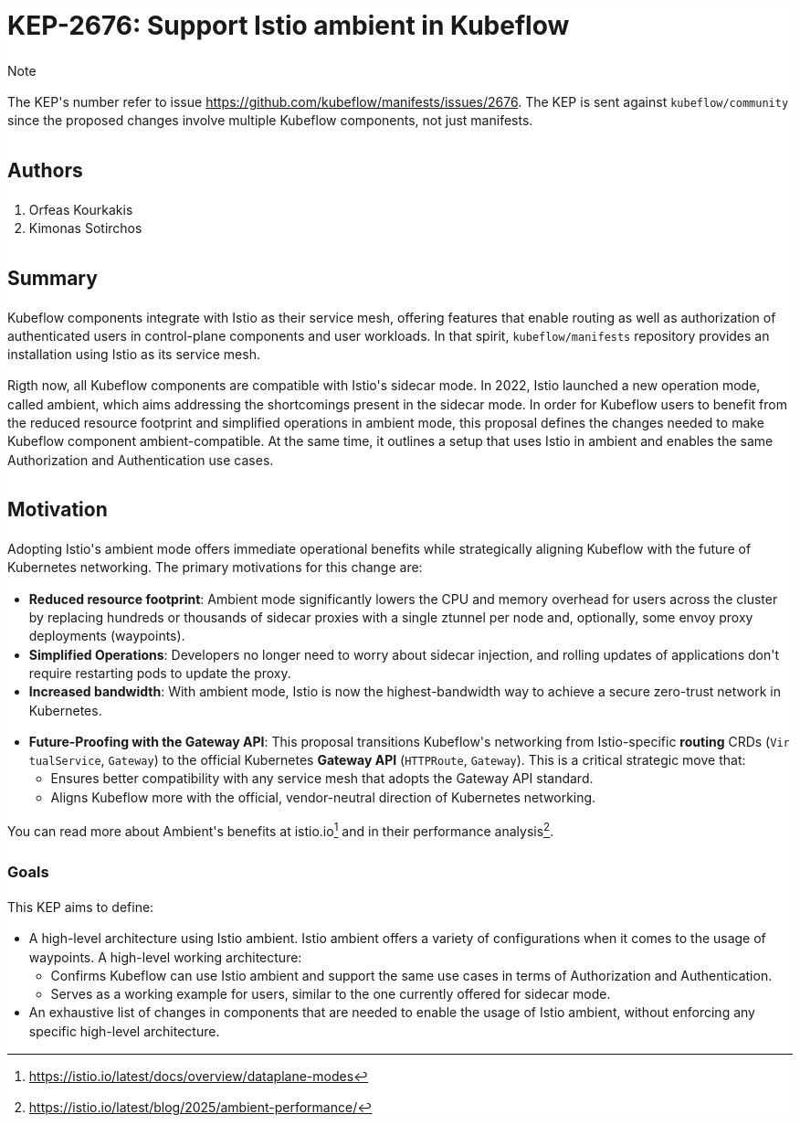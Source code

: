 # KEP-2676: Support Istio ambient in Kubeflow

> [!NOTE]
> The KEP's number refer to issue https://github.com/kubeflow/manifests/issues/2676. The KEP is sent against `kubeflow/community` since the proposed changes involve multiple Kubeflow components, not just manifests.

## Authors
1. Orfeas Kourkakis
2. Kimonas Sotirchos

## Summary
Kubeflow components integrate with Istio as their service mesh, offering features that enable routing as well as authorization of authenticated users in control-plane components and user workloads. In that spirit, `kubeflow/manifests` repository provides an installation using Istio as its service mesh.

Rigth now, all Kubeflow components are compatible with Istio's sidecar mode. In 2022, Istio launched a new operation mode, called ambient, which aims addressing the shortcomings present in the sidecar mode. In order for Kubeflow users to benefit from the reduced resource footprint and simplified operations in ambient mode, this proposal defines the changes needed to make Kubeflow component ambient-compatible. At the same time, it outlines a setup that uses Istio in ambient and enables the same Authorization and Authentication use cases.

## Motivation
Adopting Istio's ambient mode offers immediate operational benefits while strategically aligning Kubeflow with the future of Kubernetes networking. The primary motivations for this change are:
* **Reduced resource footprint**: Ambient mode significantly lowers the CPU and memory overhead for users across the cluster by replacing hundreds or thousands of sidecar proxies with a single ztunnel per node and, optionally, some envoy proxy deployments (waypoints).
* **Simplified Operations**: Developers no longer need to worry about sidecar injection, and rolling updates of applications don't require restarting pods to update the proxy.
* **Increased bandwidth**: With ambient mode, Istio is now the highest-bandwidth way to achieve a secure zero-trust network in Kubernetes.
- **Future-Proofing with the Gateway API**: This proposal transitions Kubeflow's networking from Istio-specific **routing** CRDs (`VirtualService`, `Gateway`) to the official Kubernetes **Gateway API** (`HTTPRoute`, `Gateway`). This is a critical strategic move that:
    - Ensures better compatibility with any service mesh that adopts the Gateway API standard.
    - Aligns Kubeflow more with the official, vendor-neutral direction of Kubernetes networking.

You can read more about Ambient's benefits at istio.io[^1] and in their performance analysis[^6].

### Goals
This KEP aims to define:
* A high-level architecture using Istio ambient. Istio ambient offers a variety of configurations when it comes to the usage of waypoints. A high-level working architecture: 
	* Confirms Kubeflow can use Istio ambient and support the same use cases in terms of Authorization and Authentication.
	* Serves as a working example for users, similar to the one currently offered for sidecar mode.
* An exhaustive list of changes in components that are needed to enable the usage of Istio ambient, without enforcing any specific high-level architecture.


[^1]: https://istio.io/latest/docs/overview/dataplane-modes 
[^2]: https://ambientmesh.io/docs/setup/sidecar-migration/
[^3]: https://istio.io/latest/docs/ambient/usage/l7-features/
[^4]: https://istio.io/latest/docs/ambient/usage/l4-policy/\#targeting-policies
[^5]: https://istio.io/latest/docs/reference/config/security/authorization-policy/\#AuthorizationPolicy-targetRefs
[^6]: https://istio.io/latest/blog/2025/ambient-performance/
[^7]: https://ambientmesh.io/blog/sidecar-migration-part-1/\#to-waypoint-or-not-to-waypoint
[^8]: https://github.com/kubeflow/kubeflow/blob/41ee8e7cb7cf57fa73b45362e67915c6a438c4aa/components/profile-controller/controllers/profile_controller.go#L432-L504
[^9]: https://istio.io/latest/docs/ops/best-practices/security/\#safer-authorization-policy-patterns
[^10]:  https://istio.io/latest/docs/ops/best-practices/security/\#default-deny-pattern-with-waypoints
[^11]: https://ambientmesh.io/docs/traffic/gateways/\#:\~:text=You%20can%20enable%20ingress%20waypoint%20routing%20on%20a%20service%2C%20such%20that%20traffic%20will%20be%20sent%20from%20the%20gateway%20to%20the%20configured%20waypoint%2C%20not%20to%20the%20destination%20service.%20To%20do%20this%2C%20set%20the%20label%20istio.io/ingress%2Duse%2Dwaypoint%3Dtrue%20on%20a%20service
[^12]: https://istio.io/latest/docs/reference/commands/pilot-discovery/\#:\~:text=ENABLE\_INGRESS\_WAYPOINT\_ROUTING
[^13]: https://github.com/istio/istio.io/issues/16649
[^14]: https://istio.io/latest/docs/ambient/usage/waypoint/\#waypoint-traffic-types
[^15]: https://github.com/canonical/istio-beacon-k8s-operator/issues/76\#issuecomment-2971331539
[^16]: https://istio.io/latest/docs/reference/commands/pilot-discovery/\#:\~:text=PILOT\_AUTO\_ALLOW\_WAYPOINT\_POLICY